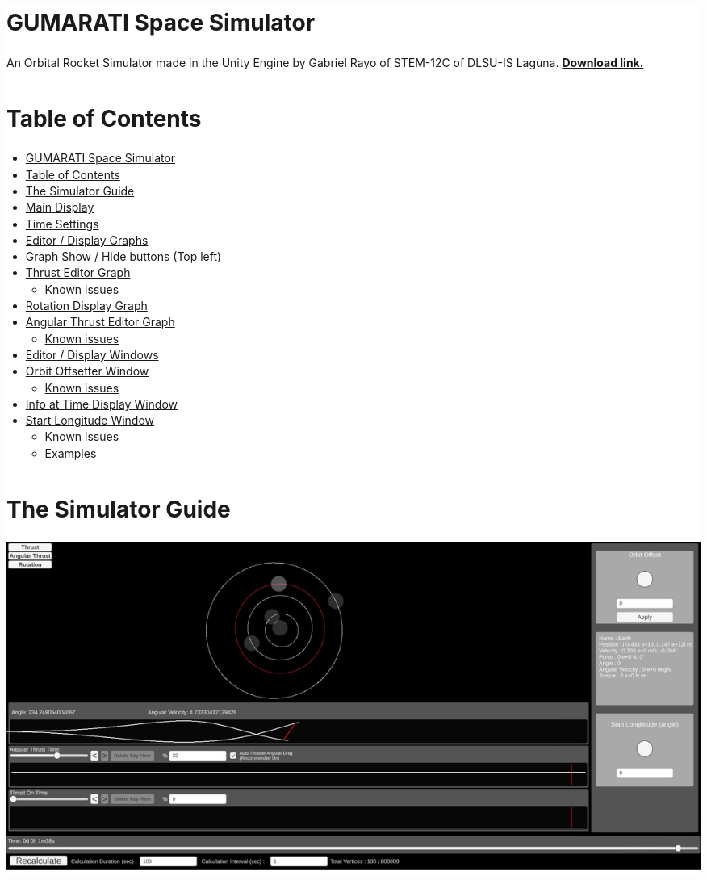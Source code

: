 # GUMARATI Space Simulator

An Orbital Rocket Simulator made in the Unity Engine by Gabriel Rayo of STEM-12C of DLSU-IS Laguna. [**Download link.**](https://drive.google.com/drive/folders/1KPA_1zHkWVxv1CWJxCJcCPKdzWi2ozVA)

# Table of Contents

- [GUMARATI Space Simulator](#gumarati-space-simulator)
- [Table of Contents](#table-of-contents)
- [The Simulator Guide](#the-simulator-guide)
- [Main Display](#main-display)
- [Time Settings](#time-settings)
- [Editor / Display Graphs](#editor--display-graphs)
- [Graph Show / Hide buttons (Top left)](#graph-show--hide-buttons-top-left)
- [Thrust Editor Graph](#thrust-editor-graph)
	- [Known issues](#known-issues)
- [Rotation Display Graph](#rotation-display-graph)
- [Angular Thrust Editor Graph](#angular-thrust-editor-graph)
	- [Known issues](#known-issues-1)
- [Editor / Display Windows](#editor--display-windows)
- [Orbit Offsetter Window](#orbit-offsetter-window)
	- [Known issues](#known-issues-2)
- [Info at Time Display Window](#info-at-time-display-window)
- [Start Longitude Window](#start-longitude-window)
	- [Known issues](#known-issues-3)
	- [Examples](#examples)

# The Simulator Guide

![Main](.github/assets/../simulator-guide-assets/img5.jpg)
